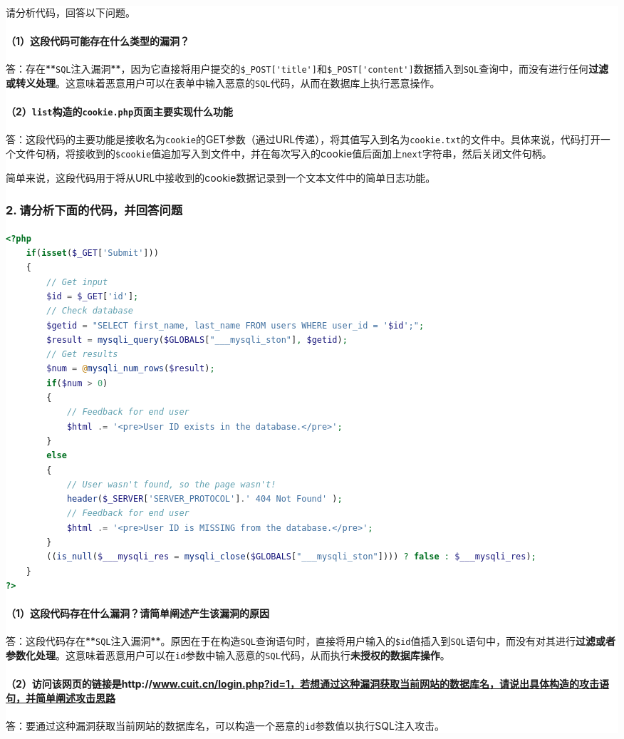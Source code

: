 请分析代码，回答以下问题。

#### （1）这段代码可能存在什么类型的漏洞？

答：存在**`SQL`注入漏洞**，因为它直接将用户提交的`$_POST['title']`和`$_POST['content']`数据插入到`SQL`查询中，而没有进行任何**过滤或转义处理**。这意味着恶意用户可以在表单中输入恶意的`SQL`代码，从而在数据库上执行恶意操作。

#### （2）`list`构造的`cookie.php`页面主要实现什么功能

答：这段代码的主要功能是接收名为`cookie`的GET参数（通过URL传递），将其值写入到名为`cookie.txt`的文件中。具体来说，代码打开一个文件句柄，将接收到的`$cookie`值追加写入到文件中，并在每次写入的cookie值后面加上`next`字符串，然后关闭文件句柄。

简单来说，这段代码用于将从URL中接收到的cookie数据记录到一个文本文件中的简单日志功能。

### 2. 请分析下面的代码，并回答问题

```php
<?php
    if(isset($_GET['Submit'])) 
    {
        // Get input
        $id = $_GET['id'];
        // Check database
        $getid = "SELECT first_name, last_name FROM users WHERE user_id = '$id';";
        $result = mysqli_query($GLOBALS["___mysqli_ston"], $getid);
        // Get results
        $num = @mysqli_num_rows($result);
        if($num > 0) 
        {
            // Feedback for end user
            $html .= '<pre>User ID exists in the database.</pre>';
        }
        else 
        {
            // User wasn't found, so the page wasn't!
            header($_SERVER['SERVER_PROTOCOL'].' 404 Not Found' );
            // Feedback for end user
            $html .= '<pre>User ID is MISSING from the database.</pre>';
        }
        ((is_null($___mysqli_res = mysqli_close($GLOBALS["___mysqli_ston"]))) ? false : $___mysqli_res);
    }
?>
```

#### （1）这段代码存在什么漏洞？请简单阐述产生该漏洞的原因

答：这段代码存在**`SQL`注入漏洞**。原因在于在构造`SQL`查询语句时，直接将用户输入的`$id`值插入到`SQL`语句中，而没有对其进行**过滤或者参数化处理**。这意味着恶意用户可以在`id`参数中输入恶意的`SQL`代码，从而执行**未授权的数据库操作**。

#### （2）访问该网页的链接是http://www.cuit.cn/login.php?id=1，若想通过这种漏洞获取当前网站的数据库名，请说出具体构造的攻击语句，并简单阐述攻击思路

答：要通过这种漏洞获取当前网站的数据库名，可以构造一个恶意的`id`参数值以执行SQL注入攻击。
